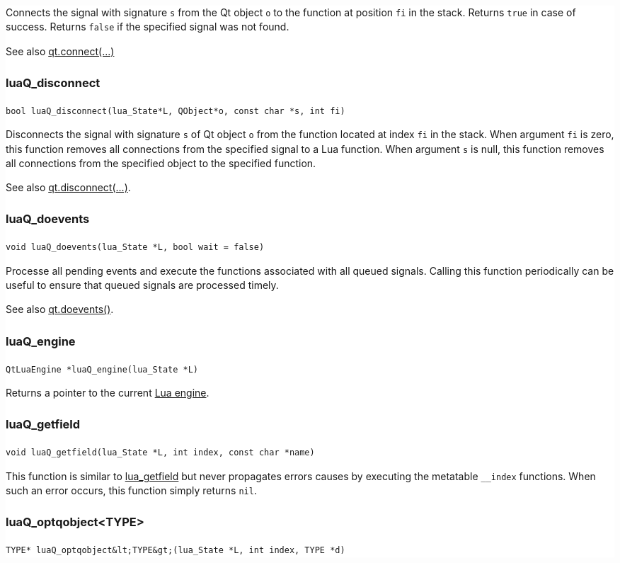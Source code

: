 Connects the signal with signature `s` from the Qt object `o`
to the function at position `fi` in the stack.
Returns `true` in case of success. 
Returns `false` if the specified signal was not found.

See also [qt.connect(...)](#qt.connect)


<a name="luaqdisconnect"></a>
### luaQ_disconnect ###

`bool luaQ_disconnect(lua_State*L, QObject*o, const char *s, int fi)`

Disconnects the signal with signature `s` of Qt object `o`
from the function located at index `fi` in the stack.
When argument `fi` is zero, this function removes
all connections from the specified signal to a Lua function.
When argument `s` is null, this function removes
all connections from the specified object to the specified function.

See also [qt.disconnect(...)](#qt.disconnect).

<a name="luaqdoevents"></a>
### luaQ_doevents ###

`void luaQ_doevents(lua_State *L, bool wait = false)`

Processe all pending events 
and execute the functions associated with all queued signals.
Calling this function periodically can be useful to
ensure that queued signals are processed timely.

See also [qt.doevents()](#qt.doevents).

<a name="luaqengine"></a>
### luaQ_engine ###

`QtLuaEngine *luaQ_engine(lua_State *L)`

Returns a pointer to the current [Lua engine](#qt.QtLuaEngine).

<a name="luaqgetfield"></a>
### luaQ_getfield ###

`void luaQ_getfield(lua_State *L, int index, const char *name)`

This function is similar to [lua_getfield](..:LuaManual#luagetfield)
but never propagates errors causes by executing the metatable
`__index` functions.  When such an error occurs, this function
simply returns `nil`.


<a name="luaqoptqobject"></a>
### luaQ_optqobject&lt;TYPE&gt; ###

`TYPE* luaQ_optqobject&lt;TYPE&gt;(lua_State *L, int index, TYPE *d)`
